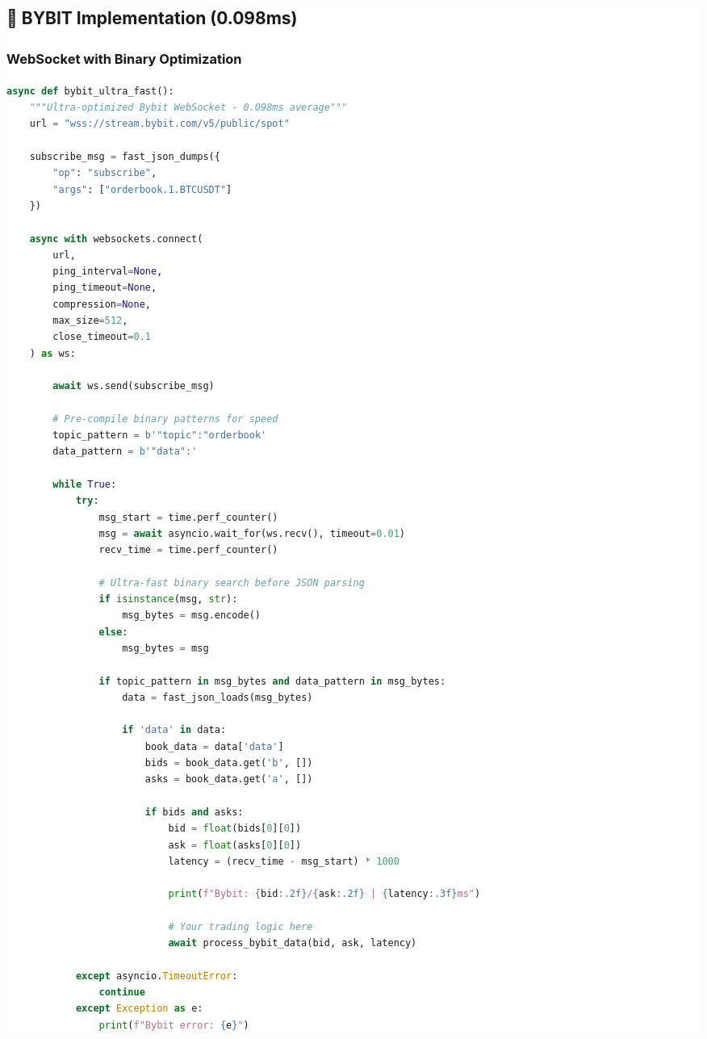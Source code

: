 
## 🥈 BYBIT Implementation (0.098ms)

### WebSocket with Binary Optimization
```python
async def bybit_ultra_fast():
    """Ultra-optimized Bybit WebSocket - 0.098ms average"""
    url = "wss://stream.bybit.com/v5/public/spot"
    
    subscribe_msg = fast_json_dumps({
        "op": "subscribe", 
        "args": ["orderbook.1.BTCUSDT"]
    })
    
    async with websockets.connect(
        url,
        ping_interval=None,
        ping_timeout=None,
        compression=None,
        max_size=512,
        close_timeout=0.1
    ) as ws:
        
        await ws.send(subscribe_msg)
        
        # Pre-compile binary patterns for speed
        topic_pattern = b'"topic":"orderbook'
        data_pattern = b'"data":'
        
        while True:
            try:
                msg_start = time.perf_counter()
                msg = await asyncio.wait_for(ws.recv(), timeout=0.01)
                recv_time = time.perf_counter()
                
                # Ultra-fast binary search before JSON parsing
                if isinstance(msg, str):
                    msg_bytes = msg.encode()
                else:
                    msg_bytes = msg
                
                if topic_pattern in msg_bytes and data_pattern in msg_bytes:
                    data = fast_json_loads(msg_bytes)
                    
                    if 'data' in data:
                        book_data = data['data']
                        bids = book_data.get('b', [])
                        asks = book_data.get('a', [])
                        
                        if bids and asks:
                            bid = float(bids[0][0])
                            ask = float(asks[0][0])
                            latency = (recv_time - msg_start) * 1000
                            
                            print(f"Bybit: {bid:.2f}/{ask:.2f} | {latency:.3f}ms")
                            
                            # Your trading logic here
                            await process_bybit_data(bid, ask, latency)
                
            except asyncio.TimeoutError:
                continue
            except Exception as e:
                print(f"Bybit error: {e}")
```